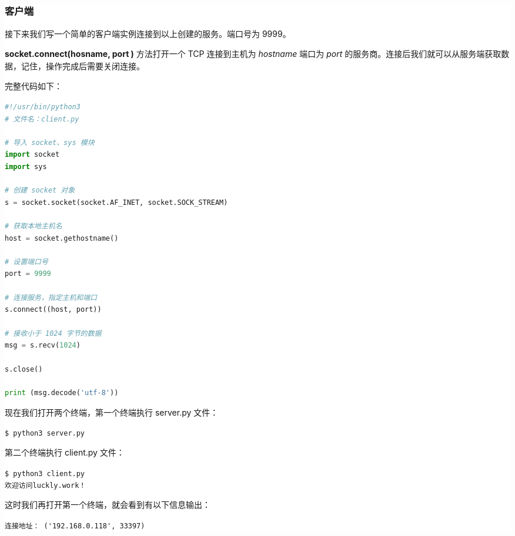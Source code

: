 ```python
```

### 客户端

接下来我们写一个简单的客户端实例连接到以上创建的服务。端口号为 9999。

**socket.connect(hosname, port )** 方法打开一个 TCP 连接到主机为 *hostname* 端口为 *port* 的服务商。连接后我们就可以从服务端获取数据，记住，操作完成后需要关闭连接。

完整代码如下：

```python
#!/usr/bin/python3
# 文件名：client.py

# 导入 socket、sys 模块
import socket
import sys

# 创建 socket 对象
s = socket.socket(socket.AF_INET, socket.SOCK_STREAM) 

# 获取本地主机名
host = socket.gethostname() 

# 设置端口号
port = 9999

# 连接服务，指定主机和端口
s.connect((host, port))

# 接收小于 1024 字节的数据
msg = s.recv(1024)

s.close()

print (msg.decode('utf-8'))
```

现在我们打开两个终端，第一个终端执行 server.py 文件：

```
$ python3 server.py
```

第二个终端执行 client.py 文件：

```
$ python3 client.py 
欢迎访问luckly.work！
```

这时我们再打开第一个终端，就会看到有以下信息输出：

```
连接地址： ('192.168.0.118', 33397)
```
